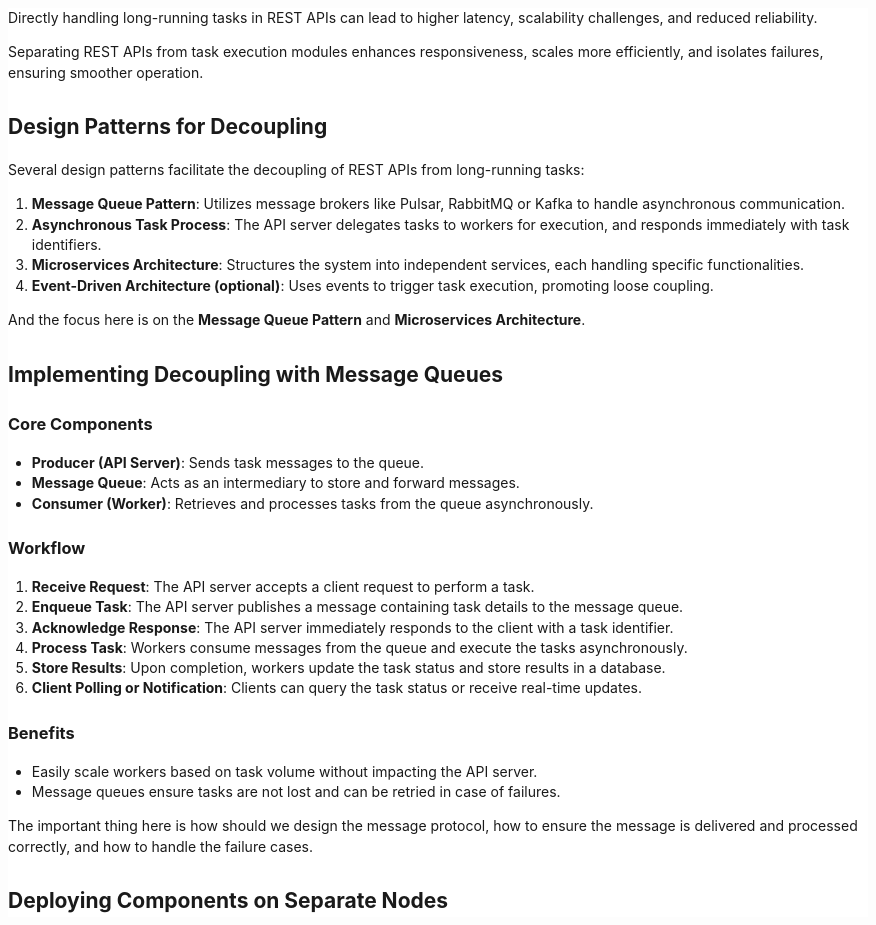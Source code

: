Directly handling long-running tasks in REST APIs can lead to higher latency, scalability challenges, and reduced reliability.

Separating REST APIs from task execution modules enhances responsiveness, scales more efficiently, and isolates failures, ensuring smoother operation.

## Design Patterns for Decoupling

Several design patterns facilitate the decoupling of REST APIs from long-running tasks:

1. **Message Queue Pattern**: Utilizes message brokers like Pulsar, RabbitMQ or Kafka to handle asynchronous communication.
2. **Asynchronous Task Process**: The API server delegates tasks to workers for execution, and responds immediately with task identifiers.
4. **Microservices Architecture**: Structures the system into independent services, each handling specific functionalities.
5. **Event-Driven Architecture (optional)**: Uses events to trigger task execution, promoting loose coupling.

And the focus here is on the **Message Queue Pattern** and **Microservices Architecture**.

## Implementing Decoupling with Message Queues

### Core Components

- **Producer (API Server)**: Sends task messages to the queue.
- **Message Queue**: Acts as an intermediary to store and forward messages.
- **Consumer (Worker)**: Retrieves and processes tasks from the queue asynchronously.

### Workflow

1. **Receive Request**: The API server accepts a client request to perform a task.
2. **Enqueue Task**: The API server publishes a message containing task details to the message queue.
3. **Acknowledge Response**: The API server immediately responds to the client with a task identifier.
4. **Process Task**: Workers consume messages from the queue and execute the tasks asynchronously.
5. **Store Results**: Upon completion, workers update the task status and store results in a database.
6. **Client Polling or Notification**: Clients can query the task status or receive real-time updates.

### Benefits

- Easily scale workers based on task volume without impacting the API server.
- Message queues ensure tasks are not lost and can be retried in case of failures.

The important thing here is how should we design the message protocol, how to ensure the message is delivered and processed correctly, and how to handle the failure cases.

## Deploying Components on Separate Nodes
